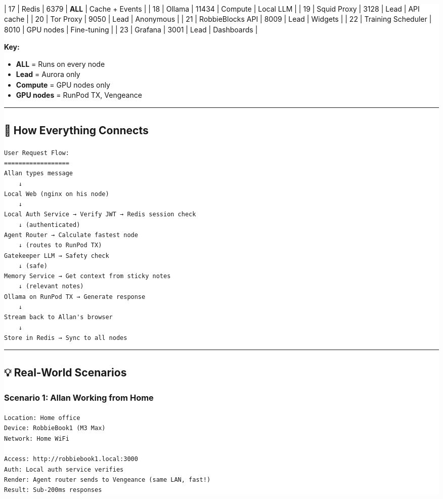 | 17 | Redis | 6379 | **ALL** | Cache + Events |
| 18 | Ollama | 11434 | Compute | Local LLM |
| 19 | Squid Proxy | 3128 | Lead | API cache |
| 20 | Tor Proxy | 9050 | Lead | Anonymous |
| 21 | RobbieBlocks API | 8009 | Lead | Widgets |
| 22 | Training Scheduler | 8010 | GPU nodes | Fine-tuning |
| 23 | Grafana | 3001 | Lead | Dashboards |

**Key:**
- **ALL** = Runs on every node
- **Lead** = Aurora only
- **Compute** = GPU nodes only
- **GPU nodes** = RunPod TX, Vengeance

---

## 🔄 **How Everything Connects**

```
User Request Flow:
==================
Allan types message
    ↓
Local Web (nginx on his node)
    ↓
Local Auth Service → Verify JWT → Redis session check
    ↓ (authenticated)
Agent Router → Calculate fastest node
    ↓ (routes to RunPod TX)
Gatekeeper LLM → Safety check
    ↓ (safe)
Memory Service → Get context from sticky notes
    ↓ (relevant notes)
Ollama on RunPod TX → Generate response
    ↓
Stream back to Allan's browser
    ↓
Store in Redis → Sync to all nodes
```

---

## 💡 **Real-World Scenarios**

### Scenario 1: Allan Working from Home
```
Location: Home office
Device: RobbieBook1 (M3 Max)
Network: Home WiFi

Access: http://robbiebook1.local:3000
Auth: Local auth service verifies
Render: Agent router sends to Vengeance (same LAN, fast!)
Result: Sub-200ms responses
```
